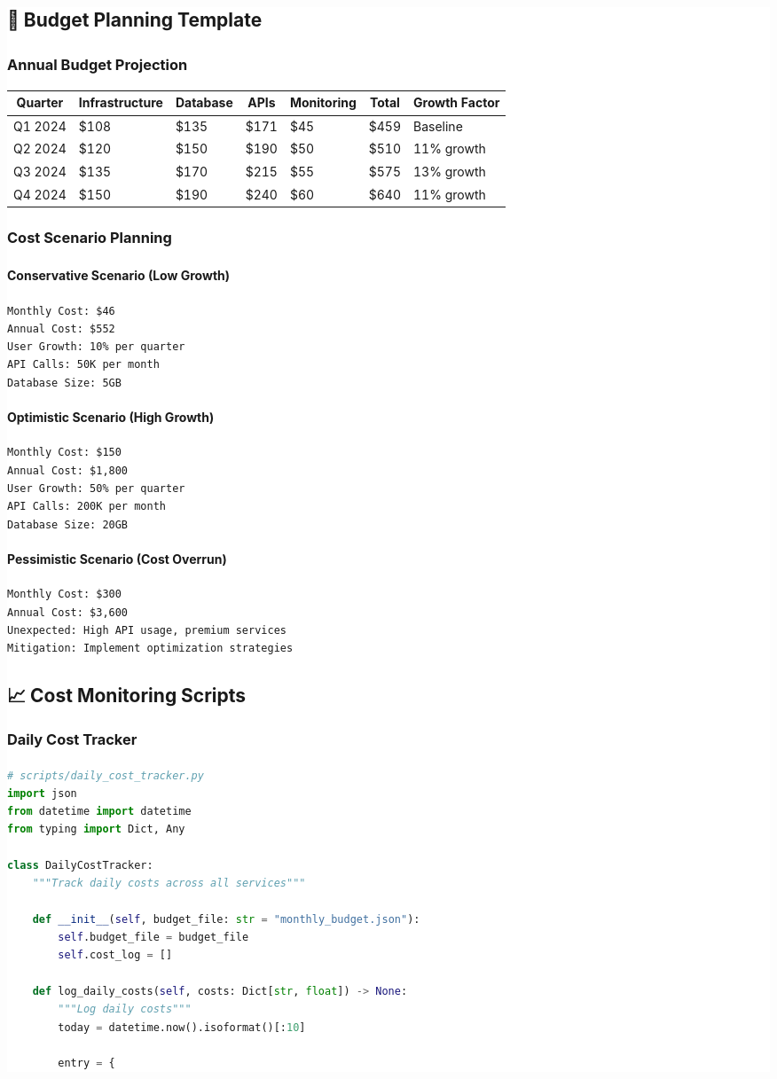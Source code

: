 ## 🎯 Budget Planning Template

### Annual Budget Projection

| Quarter | Infrastructure | Database | APIs | Monitoring | Total | Growth Factor |
|---------|---------------|----------|------|------------|-------|---------------|
| Q1 2024 | $108 | $135 | $171 | $45 | $459 | Baseline |
| Q2 2024 | $120 | $150 | $190 | $50 | $510 | 11% growth |
| Q3 2024 | $135 | $170 | $215 | $55 | $575 | 13% growth |
| Q4 2024 | $150 | $190 | $240 | $60 | $640 | 11% growth |

### Cost Scenario Planning

#### Conservative Scenario (Low Growth)
```
Monthly Cost: $46
Annual Cost: $552
User Growth: 10% per quarter
API Calls: 50K per month
Database Size: 5GB
```

#### Optimistic Scenario (High Growth)
```
Monthly Cost: $150
Annual Cost: $1,800
User Growth: 50% per quarter
API Calls: 200K per month
Database Size: 20GB
```

#### Pessimistic Scenario (Cost Overrun)
```
Monthly Cost: $300
Annual Cost: $3,600
Unexpected: High API usage, premium services
Mitigation: Implement optimization strategies
```

## 📈 Cost Monitoring Scripts

### Daily Cost Tracker
```python
# scripts/daily_cost_tracker.py
import json
from datetime import datetime
from typing import Dict, Any

class DailyCostTracker:
    """Track daily costs across all services"""

    def __init__(self, budget_file: str = "monthly_budget.json"):
        self.budget_file = budget_file
        self.cost_log = []

    def log_daily_costs(self, costs: Dict[str, float]) -> None:
        """Log daily costs"""
        today = datetime.now().isoformat()[:10]

        entry = {
```
